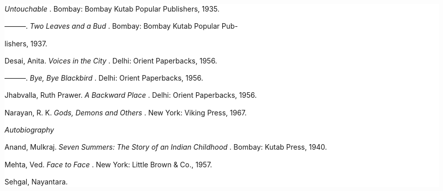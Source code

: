   <i>
   Untouchable
  </i>
  . Bombay: Bombay Kutab Popular Publishers, 1935.
 </p>
 <p>
  ———.
  <i>
   Two Leaves and a Bud
  </i>
  . Bombay: Bombay Kutab Popular Pub-
 </p>
 <p>
  lishers, 1937.
 </p>
 <p>
  Desai, Anita.
  <i>
   Voices in the City
  </i>
  . Delhi: Orient Paperbacks, 1956.
 </p>
 <p>
  ———.
  <i>
   Bye, Bye Blackbird
  </i>
  . Delhi: Orient Paperbacks, 1956.
 </p>
 <p>
  Jhabvalla, Ruth Prawer.
  <i>
   A Backward Place
  </i>
  . Delhi: Orient Paperbacks, 1956.
 </p>
 <p>
  Narayan, R. K.
  <i>
   Gods, Demons and Others
  </i>
  . New York: Viking Press, 1967.
 </p>
<p>
  <i>
   Autobiography
  </i>
 </p>
 <p>
  Anand, Mulkraj.
  <i>
   Seven Summers: The Story of an Indian Childhood
  </i>
  . Bombay: Kutab Press, 1940.
 </p>
 <p>
  Mehta, Ved.
  <i>
   Face to Face
  </i>
  . New York: Little Brown &amp; Co., 1957.
 </p>
 <p>
  Sehgal, Nayantara.